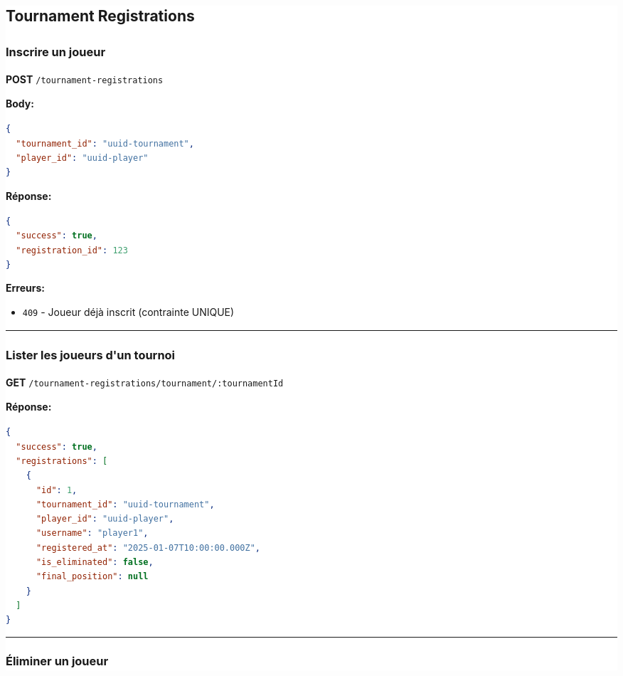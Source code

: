 
## Tournament Registrations

### Inscrire un joueur

**POST** `/tournament-registrations`

**Body:**
```json
{
  "tournament_id": "uuid-tournament",
  "player_id": "uuid-player"
}
```

**Réponse:**
```json
{
  "success": true,
  "registration_id": 123
}
```

**Erreurs:**
- `409` - Joueur déjà inscrit (contrainte UNIQUE)

---

### Lister les joueurs d'un tournoi

**GET** `/tournament-registrations/tournament/:tournamentId`

**Réponse:**
```json
{
  "success": true,
  "registrations": [
    {
      "id": 1,
      "tournament_id": "uuid-tournament",
      "player_id": "uuid-player",
      "username": "player1",
      "registered_at": "2025-01-07T10:00:00.000Z",
      "is_eliminated": false,
      "final_position": null
    }
  ]
}
```

---

### Éliminer un joueur

